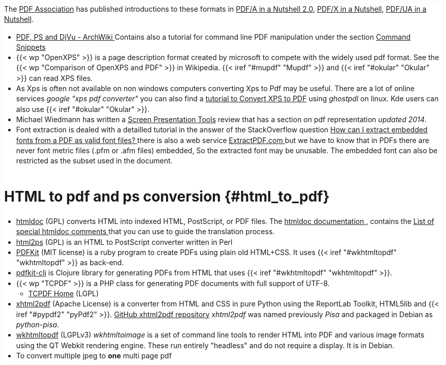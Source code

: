 The [PDF Association](https://www.pdfa.org/) has published introductions to these
formats in
[PDF/A in a Nutshell 2.0](https://www.pdfa.org/resource/pdfa-in-a-nutshell-2-0/),
[PDF/X in a Nutshell](https://www.pdfa.org/resource/pdfx-in-a-nutshell/),
[PDF/UA in a Nutshell](https://www.pdfa.org/resource/pdfua-in-a-nutshell/).

-   [PDF, PS and DjVu - ArchWiki
    ](https://wiki.archlinux.org/index.php/PDF,_PS_and_DjVu#Create_a_PDF_from_images)
    Contains also a tutorial for command line PDF manipulation under the section
    [Command Snippets](https://wiki.archlinux.org/title/PDF,_PS_and_DjVu#Command_Snippets)
-   {{< wp "OpenXPS" >}} is a page description format created by microsoft to
    compete with the widely used pdf format.  See the
    {{< wp "Comparison of OpenXPS and PDF" >}} in Wikipedia.
    {{< iref "#mupdf" "Mupdf" >}} and {{< iref "#okular" "Okular" >}} can read XPS files.
-   As Xps is often not available on non windows computers converting
    Xps to Pdf may be useful.  There are a lot of online services
    _google "xps pdf converter"_ you can also find a
    [tutorial to Convert XPS to PDF](http://bootpolish.net/home_howto_convertxpstopdf)
    using _ghostpdl_ on linux.  Kde users can also use {{< iref "#okular" "Okular" >}}.
-   Michael Wiedmann has written a
    [Screen Presentation Tools](http://me.in-berlin.de/~miwie/presentations/html/index.html)
    review that has a section on pdf representation _updated 2014_.
-   Font extraction is dealed with a detailled tutorial in the answer of the
    StackOverflow question [How can I extract embedded fonts from a PDF as valid font
    files?
    ](http://stackoverflow.com/questions/3488042/how-can-i-extract-embedded-fonts-from-a-pdf-as-valid-font-files)
    there is also a web service [ExtractPDF.com ](http://www.extractpdf.com/) but we
    have to know that in PDFs there are never font metric files (.pfm or .afm files)
    embedded, So the extracted font may be unusable. The embedded font can also be
    restricted as the subset used in the document.

# HTML to pdf and ps conversion {#html_to_pdf}
-   [htmldoc](http://www.msweet.org/projects.php?Z1) (GPL)
    converts HTML into indexed HTML, PostScript, or PDF files.
    The [htmldoc documentation
    ](http://www.msweet.org/documentation/project1/HTMLDOC.html),
    contains  the [List of special htmldoc comments
    ](http://www.msweet.org/documentation/project1/HTMLDOC.html#COMMENTS)
    that you can use to guide the translation process.
-   [html2ps](http://user.it.uu.se/~jan/html2ps.html) (GPL)
    is an HTML to PostScript converter written in Perl
-   [PDFKit](https://github.com/pdfkit/PDFKit) (MIT license)
    is a ruby program to create PDFs using plain old HTML+CSS.  It uses
    {{< iref "#wkhtmltopdf" "wkhtmltopdf" >}} as back-end.
-   [pdfkit-clj](https://github.com/pdfkit/pdfkit-clj) is Clojure library for generating
    PDFs from HTML that uses {{< iref "#wkhtmltopdf" "wkhtmltopdf" >}}.
-   {{< wp "TCPDF" >}}
    is a PHP class for generating PDF documents with full support of UTF-8.
    -   [TCPDF Home](http://www.tcpdf.org/) (LGPL)
-   [xhtml2pdf](http://www.xhtml2pdf.com/) (Apache License)
    is a converter from HTML and CSS in pure Python using the ReportLab Toolkit,
    HTML5lib and {{< iref "#pypdf2" "pyPdf2" >}}.
    [GitHub xhtml2pdf repository](https://github.com/chrisglass/xhtml2pdf)
    _xhtml2pdf_ was named previously _Pisa_ and packaged in Debian as _python-pisa_.
-   <a name="wkhtmltopdf"></a>[wkhtmltopdf](http://wkhtmltopdf.org/) (LGPLv3)
    *wkhtmltoimage*  is a set of command line tools to render HTML into PDF
    and various image formats using the QT Webkit rendering engine.  These run entirely
    "headless" and do not require a display.
    It is in Debian.
-   To convert multiple jpeg to __one__ multi page pdf
